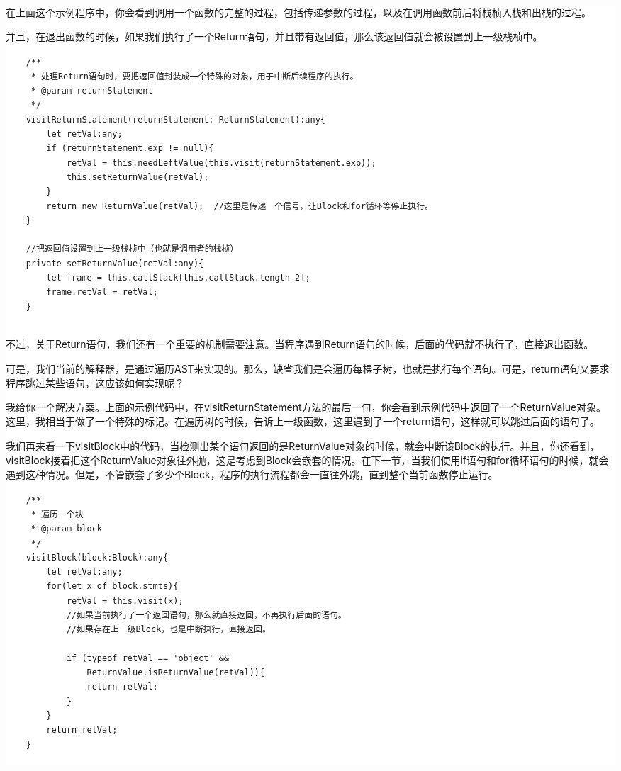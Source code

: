 在上面这个示例程序中，你会看到调用一个函数的完整的过程，包括传递参数的过程，以及在调用函数前后将栈桢入栈和出栈的过程。

并且，在退出函数的时候，如果我们执行了一个Return语句，并且带有返回值，那么该返回值就会被设置到上一级栈桢中。

```
    /**
     * 处理Return语句时，要把返回值封装成一个特殊的对象，用于中断后续程序的执行。
     * @param returnStatement 
     */
    visitReturnStatement(returnStatement: ReturnStatement):any{
        let retVal:any;
        if (returnStatement.exp != null){
            retVal = this.needLeftValue(this.visit(returnStatement.exp)); 
            this.setReturnValue(retVal);
        }
        return new ReturnValue(retVal);  //这里是传递一个信号，让Block和for循环等停止执行。
    }
    
    //把返回值设置到上一级栈桢中（也就是调用者的栈桢）
    private setReturnValue(retVal:any){
        let frame = this.callStack[this.callStack.length-2];
        frame.retVal = retVal;
    }
    

```

不过，关于Return语句，我们还有一个重要的机制需要注意。当程序遇到Return语句的时候，后面的代码就不执行了，直接退出函数。

可是，我们当前的解释器，是通过遍历AST来实现的。那么，缺省我们是会遍历每棵子树，也就是执行每个语句。可是，return语句又要求程序跳过某些语句，这应该如何实现呢？

我给你一个解决方案。上面的示例代码中，在visitReturnStatement方法的最后一句，你会看到示例代码中返回了一个ReturnValue对象。这里，我相当于做了一个特殊的标记。在遍历树的时候，告诉上一级函数，这里遇到了一个return语句，这样就可以跳过后面的语句了。

我们再来看一下visitBlock中的代码，当检测出某个语句返回的是ReturnValue对象的时候，就会中断该Block的执行。并且，你还看到，visitBlock接着把这个ReturnValue对象往外抛，这是考虑到Block会嵌套的情况。在下一节，当我们使用if语句和for循环语句的时候，就会遇到这种情况。但是，不管嵌套了多少个Block，程序的执行流程都会一直往外跳，直到整个当前函数停止运行。

```
    /**
     * 遍历一个块
     * @param block 
     */
    visitBlock(block:Block):any{
        let retVal:any;
        for(let x of block.stmts){
            retVal = this.visit(x);
            //如果当前执行了一个返回语句，那么就直接返回，不再执行后面的语句。
            //如果存在上一级Block，也是中断执行，直接返回。
            
            if (typeof retVal == 'object' &&
                ReturnValue.isReturnValue(retVal)){
                return retVal;
            }
        }
        return retVal;
    }
    

```

